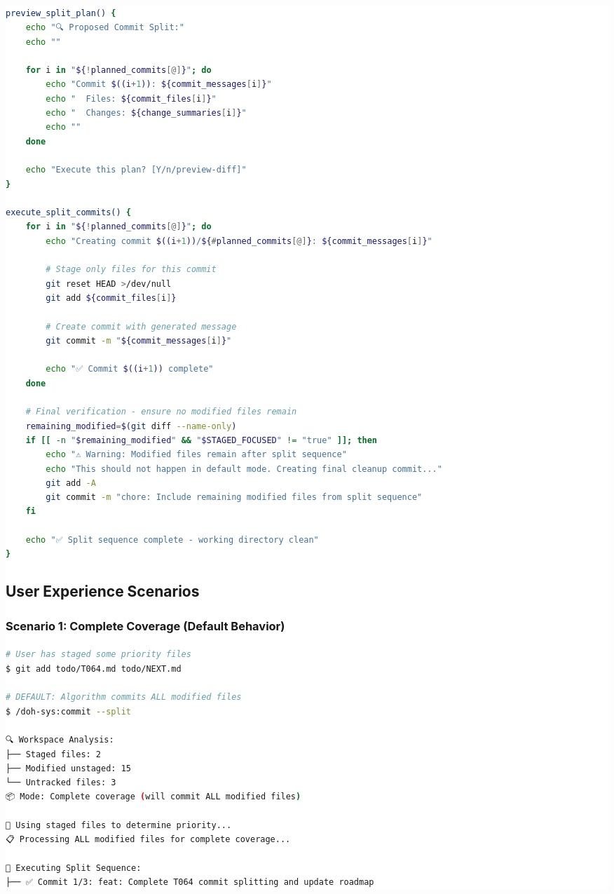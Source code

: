 ```bash
preview_split_plan() {
    echo "🔍 Proposed Commit Split:"
    echo ""

    for i in "${!planned_commits[@]}"; do
        echo "Commit $((i+1)): ${commit_messages[i]}"
        echo "  Files: ${commit_files[i]}"
        echo "  Changes: ${change_summaries[i]}"
        echo ""
    done

    echo "Execute this plan? [Y/n/preview-diff]"
}

execute_split_commits() {
    for i in "${!planned_commits[@]}"; do
        echo "Creating commit $((i+1))/${#planned_commits[@]}: ${commit_messages[i]}"

        # Stage only files for this commit
        git reset HEAD >/dev/null
        git add ${commit_files[i]}

        # Create commit with generated message
        git commit -m "${commit_messages[i]}"

        echo "✅ Commit $((i+1)) complete"
    done
    
    # Final verification - ensure no modified files remain
    remaining_modified=$(git diff --name-only)
    if [[ -n "$remaining_modified" && "$STAGED_FOCUSED" != "true" ]]; then
        echo "⚠️ Warning: Modified files remain after split sequence"
        echo "This should not happen in default mode. Creating final cleanup commit..."
        git add -A
        git commit -m "chore: Include remaining modified files from split sequence"
    fi
    
    echo "✅ Split sequence complete - working directory clean"
}
```

## User Experience Scenarios

### Scenario 1: Complete Coverage (Default Behavior)

```bash
# User has staged some priority files
$ git add todo/T064.md todo/NEXT.md

# DEFAULT: Algorithm commits ALL modified files
$ /doh-sys:commit --split

🔍 Workspace Analysis:
├── Staged files: 2
├── Modified unstaged: 15
└── Untracked files: 3
📦 Mode: Complete coverage (will commit ALL modified files)

🎯 Using staged files to determine priority...
📋 Processing ALL modified files for complete coverage...

🚀 Executing Split Sequence:
├── ✅ Commit 1/3: feat: Complete T064 commit splitting and update roadmap
```